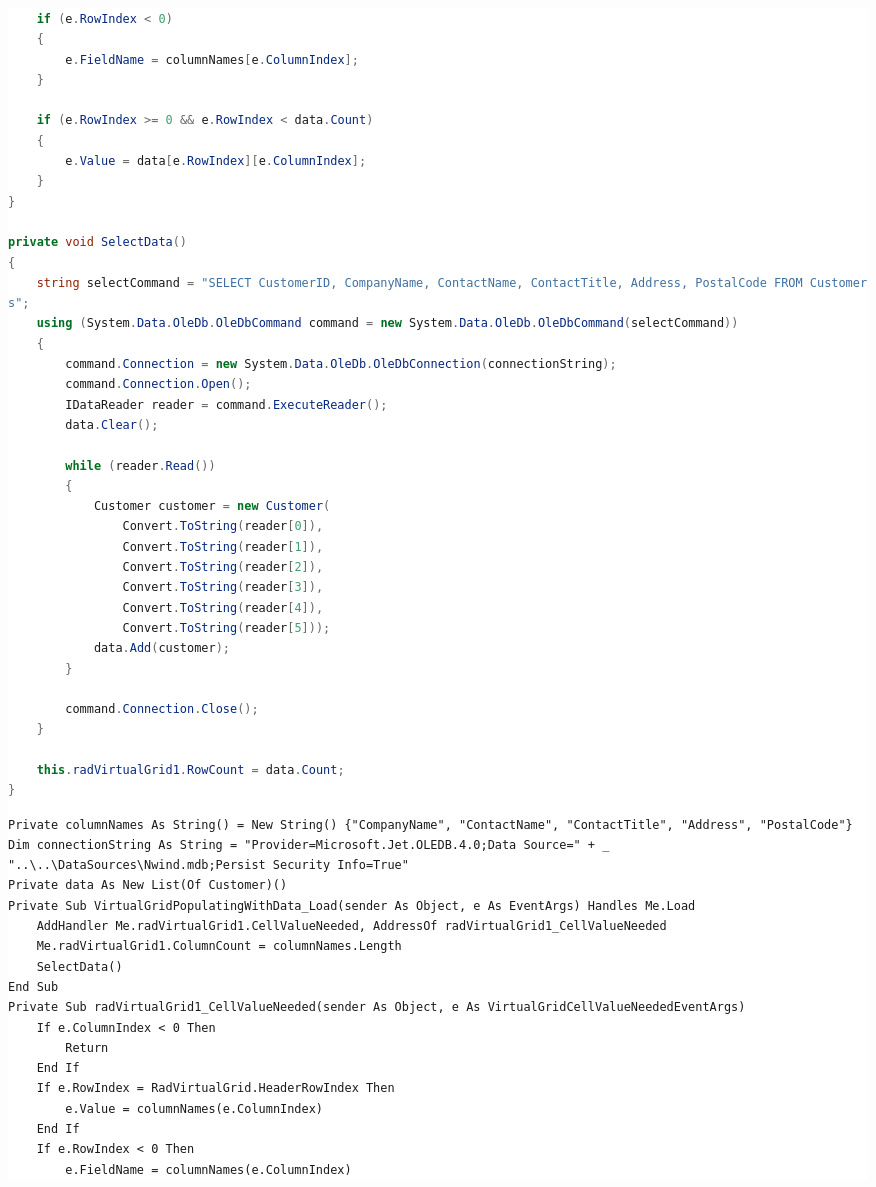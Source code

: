````C#
    if (e.RowIndex < 0)
    {
        e.FieldName = columnNames[e.ColumnIndex];
    }
    
    if (e.RowIndex >= 0 && e.RowIndex < data.Count)
    {
        e.Value = data[e.RowIndex][e.ColumnIndex];
    }
}
    
private void SelectData()
{
    string selectCommand = "SELECT CustomerID, CompanyName, ContactName, ContactTitle, Address, PostalCode FROM Customers";
    using (System.Data.OleDb.OleDbCommand command = new System.Data.OleDb.OleDbCommand(selectCommand))
    {
        command.Connection = new System.Data.OleDb.OleDbConnection(connectionString);
        command.Connection.Open();
        IDataReader reader = command.ExecuteReader();
        data.Clear();
                
        while (reader.Read())
        {
            Customer customer = new Customer(
                Convert.ToString(reader[0]),
                Convert.ToString(reader[1]),
                Convert.ToString(reader[2]),
                Convert.ToString(reader[3]),
                Convert.ToString(reader[4]),
                Convert.ToString(reader[5]));
            data.Add(customer);
        }
    
        command.Connection.Close();
    }
        
    this.radVirtualGrid1.RowCount = data.Count;
}

````
````VB.NET
Private columnNames As String() = New String() {"CompanyName", "ContactName", "ContactTitle", "Address", "PostalCode"}
Dim connectionString As String = "Provider=Microsoft.Jet.OLEDB.4.0;Data Source=" + _
"..\..\DataSources\Nwind.mdb;Persist Security Info=True"
Private data As New List(Of Customer)()
Private Sub VirtualGridPopulatingWithData_Load(sender As Object, e As EventArgs) Handles Me.Load
    AddHandler Me.radVirtualGrid1.CellValueNeeded, AddressOf radVirtualGrid1_CellValueNeeded
    Me.radVirtualGrid1.ColumnCount = columnNames.Length
    SelectData()
End Sub
Private Sub radVirtualGrid1_CellValueNeeded(sender As Object, e As VirtualGridCellValueNeededEventArgs)
    If e.ColumnIndex < 0 Then
        Return
    End If
    If e.RowIndex = RadVirtualGrid.HeaderRowIndex Then
        e.Value = columnNames(e.ColumnIndex)
    End If
    If e.RowIndex < 0 Then
        e.FieldName = columnNames(e.ColumnIndex)
````
